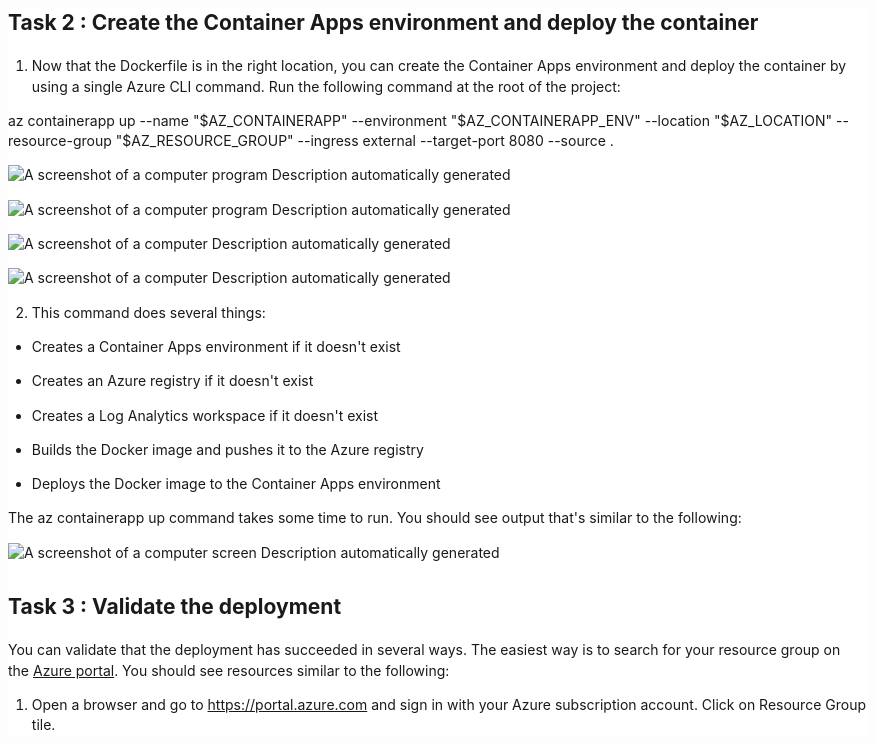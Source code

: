 ## Task 2 : Create the Container Apps environment and deploy the container

1.  Now that the Dockerfile is in the right location, you can create the
    Container Apps environment and deploy the container by using a
    single Azure CLI command. Run the following command at the root of
    the project:

az containerapp up --name "$AZ_CONTAINERAPP" --environment
"$AZ_CONTAINERAPP_ENV" --location "$AZ_LOCATION" --resource-group
"$AZ_RESOURCE_GROUP" --ingress external --target-port 8080 --source .

![A screenshot of a computer program Description automatically
generated](./media/image52.png)

![A screenshot of a computer program Description automatically
generated](./media/image53.png)

![A screenshot of a computer Description automatically
generated](./media/image54.png)

![A screenshot of a computer Description automatically
generated](./media/image55.png)

2.  This command does several things:

- Creates a Container Apps environment if it doesn't exist

- Creates an Azure registry if it doesn't exist

- Creates a Log Analytics workspace if it doesn't exist

- Builds the Docker image and pushes it to the Azure registry

- Deploys the Docker image to the Container Apps environment

The az containerapp up command takes some time to run. You should see
output that's similar to the following:

![A screenshot of a computer screen Description automatically
generated](./media/image56.png)

## Task 3 : Validate the deployment

You can validate that the deployment has succeeded in several ways. The
easiest way is to search for your resource group on the [Azure
portal](https://portal.azure.com/). You should see resources similar to
the following:

1.  Open a browser and go to <https://portal.azure.com> and sign in with
    your Azure subscription account. Click on Resource Group tile.
